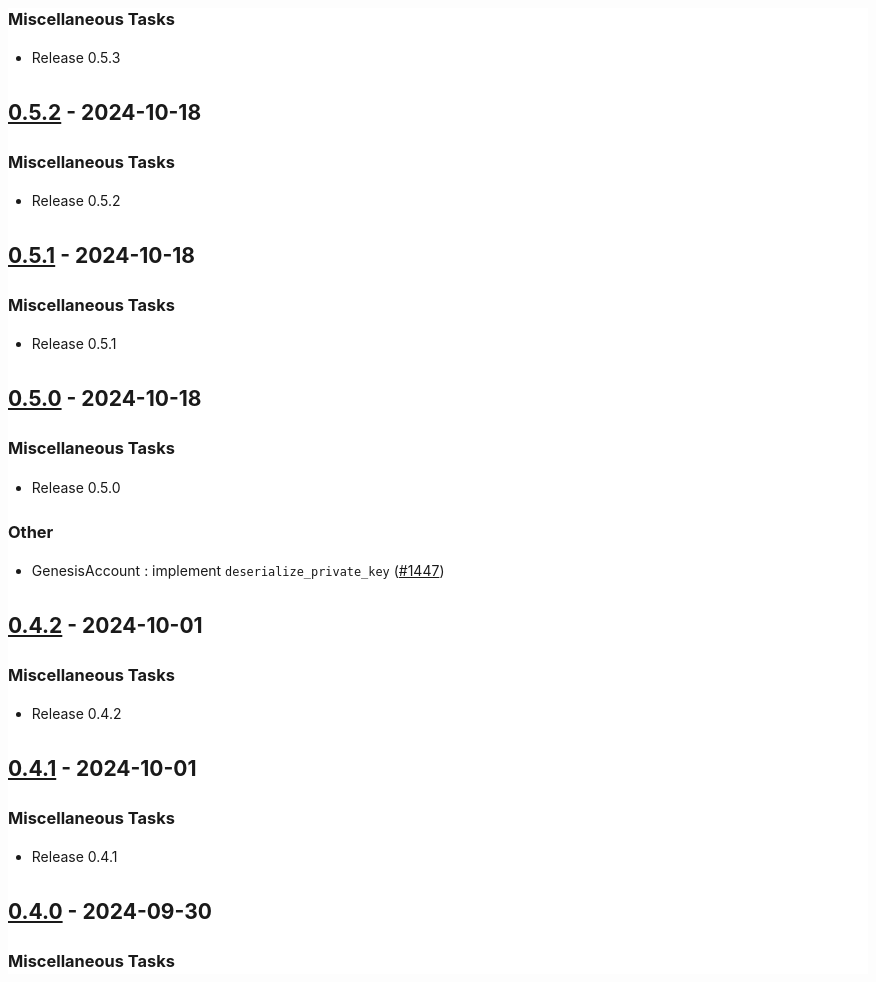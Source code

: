 ### Miscellaneous Tasks

- Release 0.5.3

## [0.5.2](https://github.com/alloy-rs/alloy/releases/tag/v0.5.2) - 2024-10-18

### Miscellaneous Tasks

- Release 0.5.2

## [0.5.1](https://github.com/alloy-rs/alloy/releases/tag/v0.5.1) - 2024-10-18

### Miscellaneous Tasks

- Release 0.5.1

## [0.5.0](https://github.com/alloy-rs/alloy/releases/tag/v0.5.0) - 2024-10-18

### Miscellaneous Tasks

- Release 0.5.0

### Other

- GenesisAccount : implement `deserialize_private_key` ([#1447](https://github.com/alloy-rs/alloy/issues/1447))

## [0.4.2](https://github.com/alloy-rs/alloy/releases/tag/v0.4.2) - 2024-10-01

### Miscellaneous Tasks

- Release 0.4.2

## [0.4.1](https://github.com/alloy-rs/alloy/releases/tag/v0.4.1) - 2024-10-01

### Miscellaneous Tasks

- Release 0.4.1

## [0.4.0](https://github.com/alloy-rs/alloy/releases/tag/v0.4.0) - 2024-09-30

### Miscellaneous Tasks
